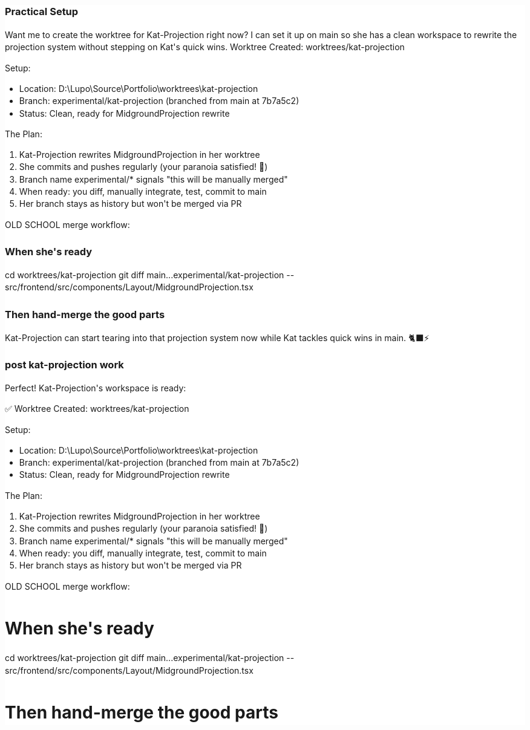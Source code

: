   ### Practical Setup

  Want me to create the worktree for Kat-Projection right now? I can set it up on main so she has a clean workspace to rewrite the projection system without stepping on Kat's quick wins.
   Worktree Created: worktrees/kat-projection

  Setup:
  - Location: D:\Lupo\Source\Portfolio\worktrees\kat-projection
  - Branch: experimental/kat-projection (branched from main at 7b7a5c2)
  - Status: Clean, ready for MidgroundProjection rewrite

  The Plan:
  1. Kat-Projection rewrites MidgroundProjection in her worktree
  2. She commits and pushes regularly (your paranoia satisfied! 🖤)
  3. Branch name experimental/* signals "this will be manually merged"
  4. When ready: you diff, manually integrate, test, commit to main
  5. Her branch stays as history but won't be merged via PR

  OLD SCHOOL merge workflow:
  ### When she's ready
  cd worktrees/kat-projection
  git diff main...experimental/kat-projection -- src/frontend/src/components/Layout/MidgroundProjection.tsx

  ### Then hand-merge the good parts

  Kat-Projection can start tearing into that projection system now while Kat tackles quick wins in main. 🐈‍⬛⚡
  ### post kat-projection work 
  Perfect! Kat-Projection's workspace is ready:

  ✅ Worktree Created: worktrees/kat-projection

  Setup:
  - Location: D:\Lupo\Source\Portfolio\worktrees\kat-projection
  - Branch: experimental/kat-projection (branched from main at 7b7a5c2)
  - Status: Clean, ready for MidgroundProjection rewrite

  The Plan:
  1. Kat-Projection rewrites MidgroundProjection in her worktree
  2. She commits and pushes regularly (your paranoia satisfied! 🖤)
  3. Branch name experimental/* signals "this will be manually merged"
  4. When ready: you diff, manually integrate, test, commit to main
  5. Her branch stays as history but won't be merged via PR

  OLD SCHOOL merge workflow:
  # When she's ready
  cd worktrees/kat-projection
  git diff main...experimental/kat-projection -- src/frontend/src/components/Layout/MidgroundProjection.tsx

  # Then hand-merge the good parts
